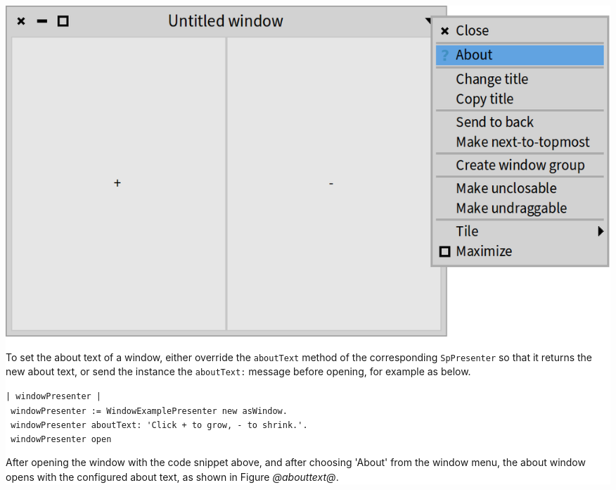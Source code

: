 ![Opening the about text of a window.%  width=60&anchor=about](figures/About.png)

To set the about text of a window, either override the `aboutText` method of the corresponding `SpPresenter` so that it returns the new about text, or send the instance the `aboutText:` message before opening, for example as below.

```
| windowPresenter |
 windowPresenter := WindowExamplePresenter new asWindow.
 windowPresenter aboutText: 'Click + to grow, - to shrink.'.
 windowPresenter open
```

After opening the window with the code snippet above, and after choosing 'About' from the window menu, the about window opens with the configured about text, as shown in Figure *@abouttext@*.
